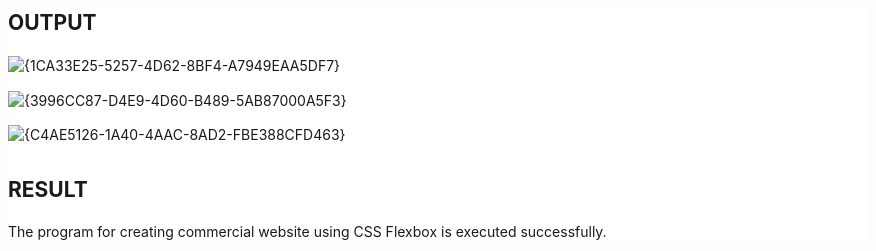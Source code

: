 ## OUTPUT

![{1CA33E25-5257-4D62-8BF4-A7949EAA5DF7}](https://github.com/user-attachments/assets/b0a8ab39-7176-4a04-996a-57026e0ffe65)

![{3996CC87-D4E9-4D60-B489-5AB87000A5F3}](https://github.com/user-attachments/assets/73dc9df1-2ded-4d8a-b983-148d9aadc57f)

![{C4AE5126-1A40-4AAC-8AD2-FBE388CFD463}](https://github.com/user-attachments/assets/19f11344-e4e4-48aa-b5e3-de0cbddc4b0d)


## RESULT
The program for creating commercial website using CSS Flexbox is executed successfully.
